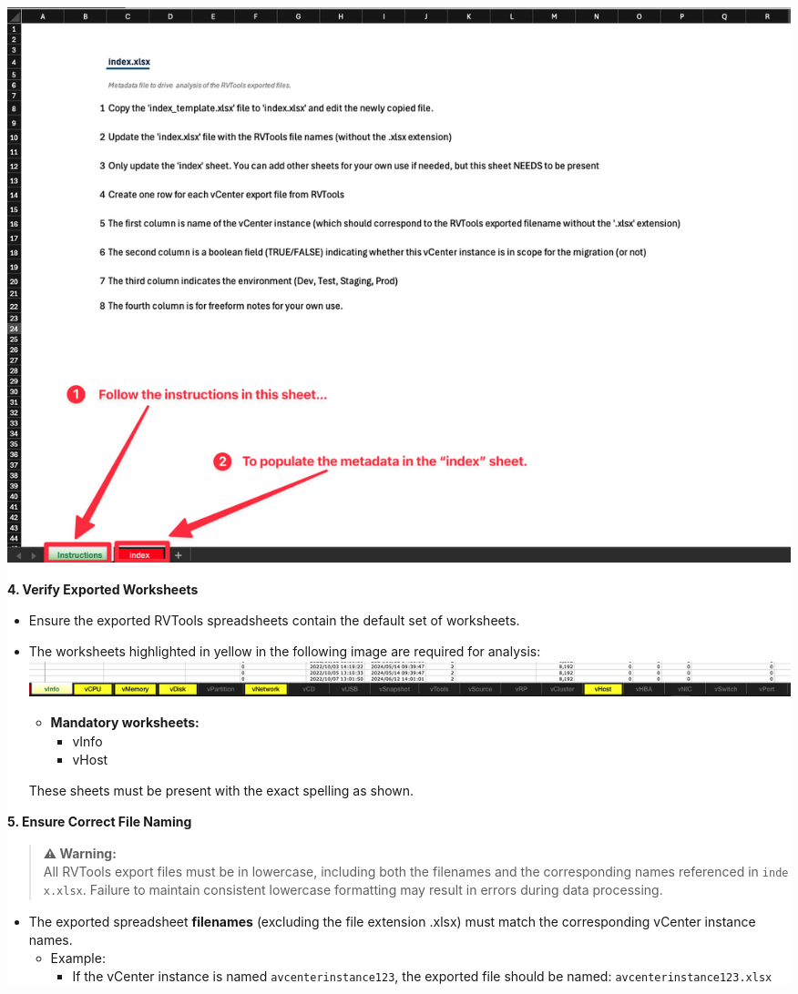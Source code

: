 ![Index Template Spreadsheet](./img/index_template_spreadsheet.png)

**4. Verify Exported Worksheets**
* Ensure the exported RVTools spreadsheets contain the default set of worksheets.
* The worksheets highlighted in yellow in the following image are required for analysis:
![RVTools Exported Worksheets](./img/rvtools-exported-worksheets.png)
  * **Mandatory worksheets:**
    * vInfo
    * vHost

  These sheets must be present with the exact spelling as shown.

**5. Ensure Correct File Naming**
> **⚠️ Warning:**  
> All RVTools export files must be in lowercase, including both the filenames and the corresponding names referenced in `index.xlsx`.
> Failure to maintain consistent lowercase formatting may result in errors during data processing.

* The exported spreadsheet **filenames** (excluding the file extension .xlsx) must match the corresponding vCenter instance names.
  * Example:
    * If the vCenter instance is named `avcenterinstance123`, the exported file should be named: `avcenterinstance123.xlsx`
